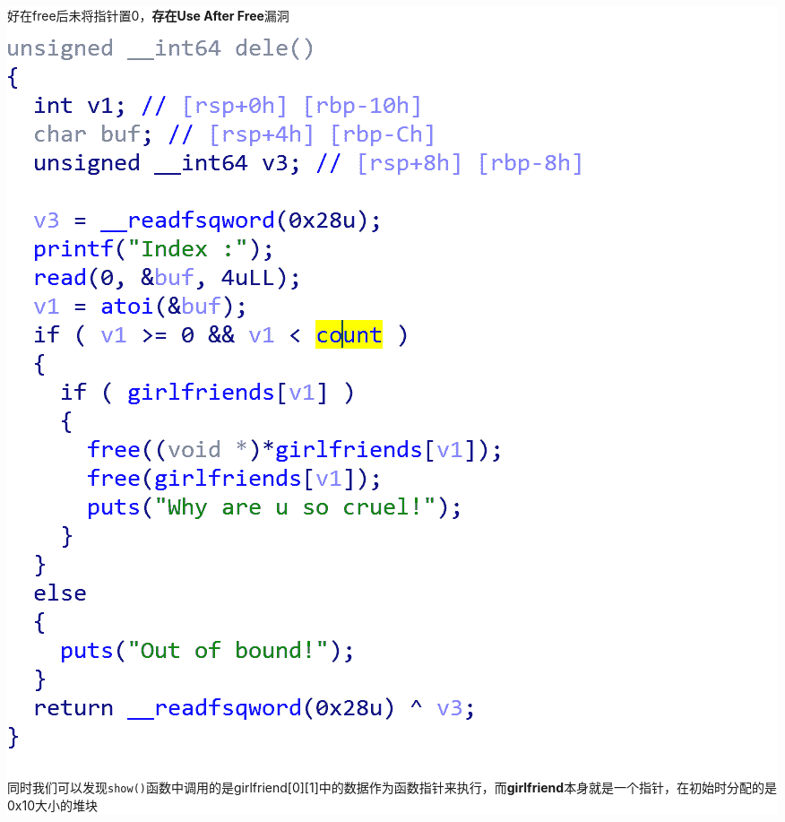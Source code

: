 好在free后未将指针置0，**存在Use After Free**漏洞

![](img/80c7f587f3eee0b787fb07da07098ebe.png)

同时我们可以发现`show()`函数中调用的是girlfriend[0][1]中的数据作为函数指针来执行，而**girlfriend**本身就是一个指针，在初始时分配的是0x10大小的堆块
